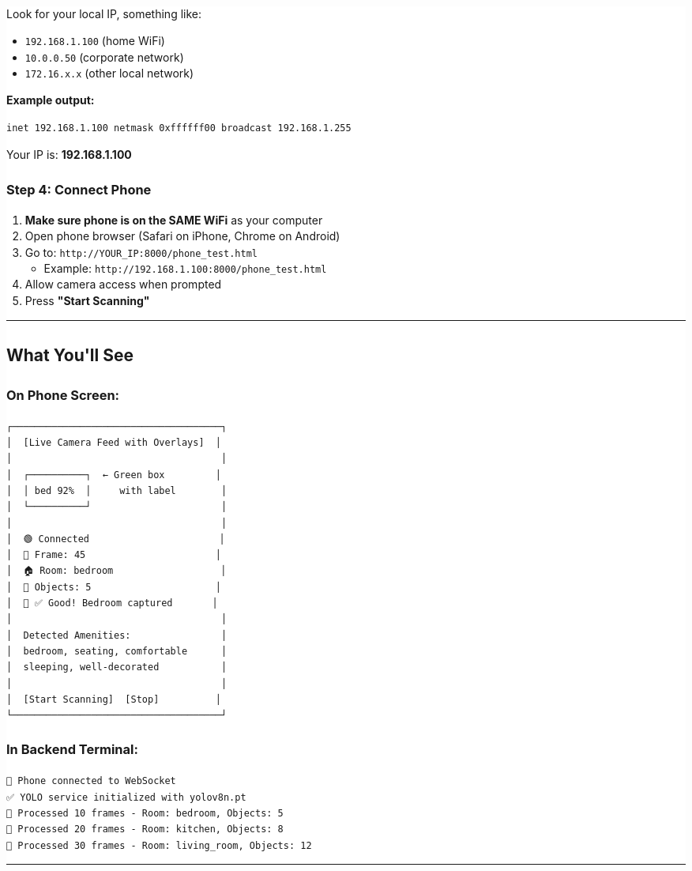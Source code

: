 Look for your local IP, something like:
- `192.168.1.100` (home WiFi)
- `10.0.0.50` (corporate network)
- `172.16.x.x` (other local network)

**Example output:**
```
inet 192.168.1.100 netmask 0xffffff00 broadcast 192.168.1.255
```
Your IP is: **192.168.1.100**

### Step 4: Connect Phone

1. **Make sure phone is on the SAME WiFi** as your computer
2. Open phone browser (Safari on iPhone, Chrome on Android)
3. Go to: `http://YOUR_IP:8000/phone_test.html`
   - Example: `http://192.168.1.100:8000/phone_test.html`
4. Allow camera access when prompted
5. Press **"Start Scanning"**

---

## What You'll See

### On Phone Screen:

```
┌─────────────────────────────────────┐
│  [Live Camera Feed with Overlays]  │
│                                     │
│  ┌──────────┐  ← Green box         │
│  │ bed 92%  │     with label        │
│  └──────────┘                       │
│                                     │
│  🟢 Connected                       │
│  📸 Frame: 45                       │
│  🏠 Room: bedroom                   │
│  🎯 Objects: 5                      │
│  💬 ✅ Good! Bedroom captured       │
│                                     │
│  Detected Amenities:                │
│  bedroom, seating, comfortable      │
│  sleeping, well-decorated           │
│                                     │
│  [Start Scanning]  [Stop]          │
└─────────────────────────────────────┘
```

### In Backend Terminal:

```
📱 Phone connected to WebSocket
✅ YOLO service initialized with yolov8n.pt
📸 Processed 10 frames - Room: bedroom, Objects: 5
📸 Processed 20 frames - Room: kitchen, Objects: 8
📸 Processed 30 frames - Room: living_room, Objects: 12
```

---